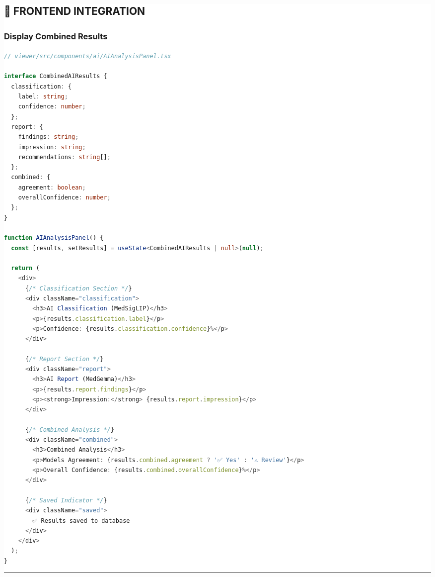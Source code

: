 
## 📱 FRONTEND INTEGRATION

### Display Combined Results
```typescript
// viewer/src/components/ai/AIAnalysisPanel.tsx

interface CombinedAIResults {
  classification: {
    label: string;
    confidence: number;
  };
  report: {
    findings: string;
    impression: string;
    recommendations: string[];
  };
  combined: {
    agreement: boolean;
    overallConfidence: number;
  };
}

function AIAnalysisPanel() {
  const [results, setResults] = useState<CombinedAIResults | null>(null);
  
  return (
    <div>
      {/* Classification Section */}
      <div className="classification">
        <h3>AI Classification (MedSigLIP)</h3>
        <p>{results.classification.label}</p>
        <p>Confidence: {results.classification.confidence}%</p>
      </div>
      
      {/* Report Section */}
      <div className="report">
        <h3>AI Report (MedGemma)</h3>
        <p>{results.report.findings}</p>
        <p><strong>Impression:</strong> {results.report.impression}</p>
      </div>
      
      {/* Combined Analysis */}
      <div className="combined">
        <h3>Combined Analysis</h3>
        <p>Models Agreement: {results.combined.agreement ? '✅ Yes' : '⚠️ Review'}</p>
        <p>Overall Confidence: {results.combined.overallConfidence}%</p>
      </div>
      
      {/* Saved Indicator */}
      <div className="saved">
        ✅ Results saved to database
      </div>
    </div>
  );
}
```

---